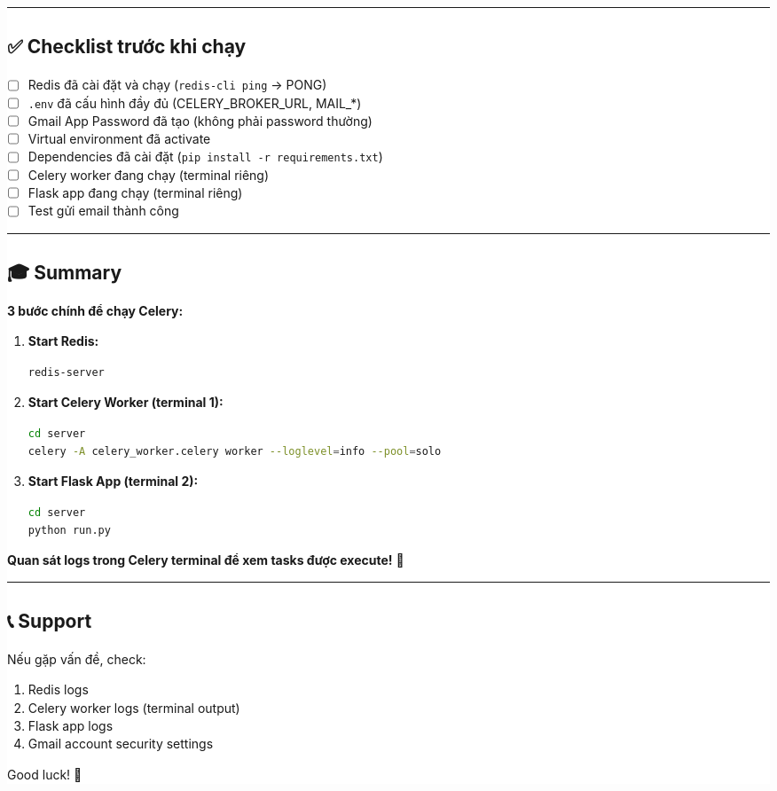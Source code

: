 
---

## ✅ Checklist trước khi chạy

- [ ] Redis đã cài đặt và chạy (`redis-cli ping` → PONG)
- [ ] `.env` đã cấu hình đầy đủ (CELERY_BROKER_URL, MAIL_*)
- [ ] Gmail App Password đã tạo (không phải password thường)
- [ ] Virtual environment đã activate
- [ ] Dependencies đã cài đặt (`pip install -r requirements.txt`)
- [ ] Celery worker đang chạy (terminal riêng)
- [ ] Flask app đang chạy (terminal riêng)
- [ ] Test gửi email thành công

---

## 🎓 Summary

**3 bước chính để chạy Celery:**

1. **Start Redis:**
   ```bash
   redis-server
   ```

2. **Start Celery Worker (terminal 1):**
   ```bash
   cd server
   celery -A celery_worker.celery worker --loglevel=info --pool=solo
   ```

3. **Start Flask App (terminal 2):**
   ```bash
   cd server
   python run.py
   ```

**Quan sát logs trong Celery terminal để xem tasks được execute!** 🎉

---

## 📞 Support

Nếu gặp vấn đề, check:
1. Redis logs
2. Celery worker logs (terminal output)
3. Flask app logs
4. Gmail account security settings

Good luck! 🚀
